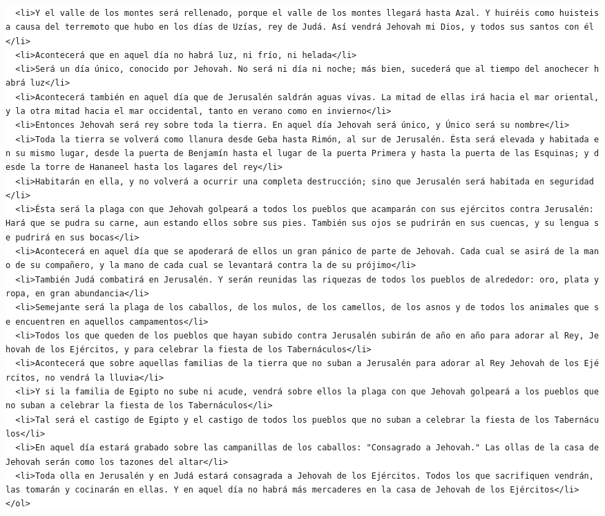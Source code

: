       <li>Y el valle de los montes será rellenado, porque el valle de los montes llegará hasta Azal. Y huiréis como huisteis a causa del terremoto que hubo en los días de Uzías, rey de Judá. Así vendrá Jehovah mi Dios, y todos sus santos con él</li>
      <li>Acontecerá que en aquel día no habrá luz, ni frío, ni helada</li>
      <li>Será un día único, conocido por Jehovah. No será ni día ni noche; más bien, sucederá que al tiempo del anochecer habrá luz</li>
      <li>Acontecerá también en aquel día que de Jerusalén saldrán aguas vivas. La mitad de ellas irá hacia el mar oriental, y la otra mitad hacia el mar occidental, tanto en verano como en invierno</li>
      <li>Entonces Jehovah será rey sobre toda la tierra. En aquel día Jehovah será único, y Único será su nombre</li>
      <li>Toda la tierra se volverá como llanura desde Geba hasta Rimón, al sur de Jerusalén. Ésta será elevada y habitada en su mismo lugar, desde la puerta de Benjamín hasta el lugar de la puerta Primera y hasta la puerta de las Esquinas; y desde la torre de Hananeel hasta los lagares del rey</li>
      <li>Habitarán en ella, y no volverá a ocurrir una completa destrucción; sino que Jerusalén será habitada en seguridad</li>
      <li>Ésta será la plaga con que Jehovah golpeará a todos los pueblos que acamparán con sus ejércitos contra Jerusalén: Hará que se pudra su carne, aun estando ellos sobre sus pies. También sus ojos se pudrirán en sus cuencas, y su lengua se pudrirá en sus bocas</li>
      <li>Acontecerá en aquel día que se apoderará de ellos un gran pánico de parte de Jehovah. Cada cual se asirá de la mano de su compañero, y la mano de cada cual se levantará contra la de su prójimo</li>
      <li>También Judá combatirá en Jerusalén. Y serán reunidas las riquezas de todos los pueblos de alrededor: oro, plata y ropa, en gran abundancia</li>
      <li>Semejante será la plaga de los caballos, de los mulos, de los camellos, de los asnos y de todos los animales que se encuentren en aquellos campamentos</li>
      <li>Todos los que queden de los pueblos que hayan subido contra Jerusalén subirán de año en año para adorar al Rey, Jehovah de los Ejércitos, y para celebrar la fiesta de los Tabernáculos</li>
      <li>Acontecerá que sobre aquellas familias de la tierra que no suban a Jerusalén para adorar al Rey Jehovah de los Ejércitos, no vendrá la lluvia</li>
      <li>Y si la familia de Egipto no sube ni acude, vendrá sobre ellos la plaga con que Jehovah golpeará a los pueblos que no suban a celebrar la fiesta de los Tabernáculos</li>
      <li>Tal será el castigo de Egipto y el castigo de todos los pueblos que no suban a celebrar la fiesta de los Tabernáculos</li>
      <li>En aquel día estará grabado sobre las campanillas de los caballos: "Consagrado a Jehovah." Las ollas de la casa de Jehovah serán como los tazones del altar</li>
      <li>Toda olla en Jerusalén y en Judá estará consagrada a Jehovah de los Ejércitos. Todos los que sacrifiquen vendrán, las tomarán y cocinarán en ellas. Y en aquel día no habrá más mercaderes en la casa de Jehovah de los Ejércitos</li>
    </ol>
  </li>
</ol>